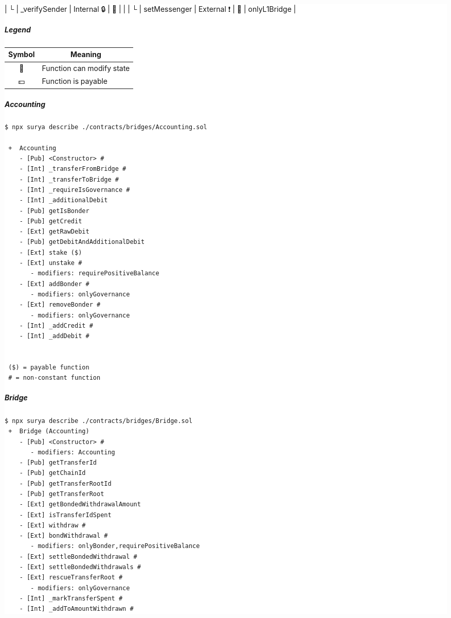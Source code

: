 |           └           |            _verifySender            |   Internal 🔒   |       🛑        |                                   |
|           └           |            setMessenger             |   External ❗️   |       🛑        |           onlyL1Bridge            |


##### Legend

| Symbol | Meaning                   |
| :----: | ------------------------- |
|   🛑    | Function can modify state |
|   💵    | Function is payable       |


##### Accounting

```text
$ npx surya describe ./contracts/bridges/Accounting.sol

 +  Accounting
    - [Pub] <Constructor> #
    - [Int] _transferFromBridge #
    - [Int] _transferToBridge #
    - [Int] _requireIsGovernance #
    - [Int] _additionalDebit
    - [Pub] getIsBonder
    - [Pub] getCredit
    - [Ext] getRawDebit
    - [Pub] getDebitAndAdditionalDebit
    - [Ext] stake ($)
    - [Ext] unstake #
       - modifiers: requirePositiveBalance
    - [Ext] addBonder #
       - modifiers: onlyGovernance
    - [Ext] removeBonder #
       - modifiers: onlyGovernance
    - [Int] _addCredit #
    - [Int] _addDebit #


 ($) = payable function
 # = non-constant function
```

##### Bridge

```text
$ npx surya describe ./contracts/bridges/Bridge.sol
 +  Bridge (Accounting)
    - [Pub] <Constructor> #
       - modifiers: Accounting
    - [Pub] getTransferId
    - [Pub] getChainId
    - [Pub] getTransferRootId
    - [Pub] getTransferRoot
    - [Ext] getBondedWithdrawalAmount
    - [Ext] isTransferIdSpent
    - [Ext] withdraw #
    - [Ext] bondWithdrawal #
       - modifiers: onlyBonder,requirePositiveBalance
    - [Ext] settleBondedWithdrawal #
    - [Ext] settleBondedWithdrawals #
    - [Ext] rescueTransferRoot #
       - modifiers: onlyGovernance
    - [Int] _markTransferSpent #
    - [Int] _addToAmountWithdrawn #
```

[Kickoff Call]: https://us02web.zoom.us/rec/share/bNizG-qf8coRzKTh4hX_M9Avo38ysBr8RU-XhVehgdDTNWfDMS3TXIO6fy8DWuQu.QZ3RuBLnq9KXHbED?startTime=1616772767000